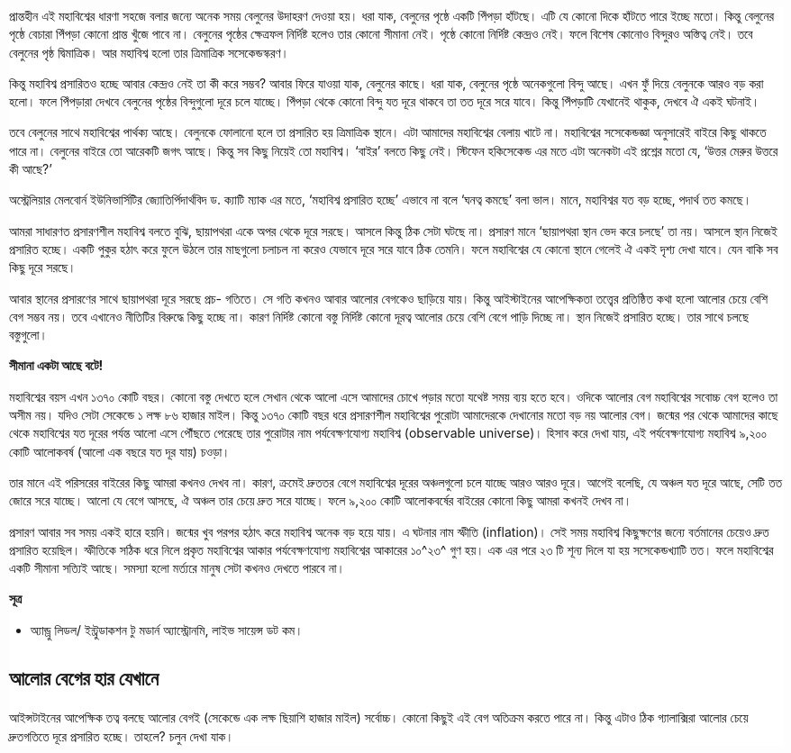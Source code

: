 প্রান্তহীন এই  মহাবিশ্বের ধারণা সহজে বলার জন্যে অনেক সময় বেলুনের উদাহরণ দেওয়া হয়। ধরা যাক, বেলুনের পৃষ্ঠে একটি পিঁপড়া হাঁটছে। এটি যে কোনো দিকে হাঁটতে পারে ইচ্ছে মতো। কিন্তু বেলুনের পৃষ্ঠে বেচারা পিঁপড়া কোনো প্রান্ত খুঁজে পাবে না। বেলুনের পৃষ্ঠের ক্ষেত্রফল নির্দিষ্ট হলেও তার কোনো সীমানা নেই। পৃষ্ঠে কোনো নির্দিষ্ট কেন্দ্রও নেই। ফলে বিশেষ কোনোও বিন্দুরও অস্তিত্ব নেই। তবে বেলুনের পৃষ্ঠ দ্বিমাত্রিক। আর  মহাবিশ্ব হলো তার ত্রিমাত্রিক সসেকেন্ডস্করণ। 

কিন্তু  মহাবিশ্ব প্রসারিতও হচ্ছে আবার কেন্দ্রও নেই তা কী করে সম্ভব? আবার ফিরে যাওয়া যাক, বেলুনের কাছে। ধরা যাক, বেলুনের পৃষ্ঠে অনেকগুলো বিন্দু আছে। এখন ফুঁ দিয়ে বেলুনকে আরও বড় করা হলো। ফলে পিঁপড়ারা দেখবে বেলুনের পৃষ্ঠের বিন্দুগুলো দূরে চলে যাচ্ছে। পিঁপড়া থেকে কোনো বিন্দু যত দূরে থাকবে তা তত দূরে সরে যাবে। কিন্তু পিঁপড়াটি যেখানেই থাকুক, দেখবে ঐ একই ঘটনাই। 

তবে বেলুনের সাথে  মহাবিশ্বের পার্থক্য আছে। বেলুনকে ফোলানো হলে তা প্রসারিত হয় ত্রিমাত্রিক স্থানে। এটা আমাদের  মহাবিশ্বের বেলায় খাটে না।  মহাবিশ্বের সসেকেন্ডজ্ঞা অনুসারেই বাইরে কিছু থাকতে পারে না। বেলুনের বাইরে তো আরেকটি জগৎ আছে। কিন্তু সব কিছু নিয়েই তো  মহাবিশ্ব। ‘বাইর’ বলতে কিছু নেই। স্টিফেন হকিসেকেন্ড এর মতে এটা অনেকটা এই প্রশ্নের মতো যে, ‘উত্তর মেরুর উত্তরে কী আছে?’

অস্ট্রেলিয়ার মেলবোর্ন ইউনিভার্সিটির জ্যোতির্পিদার্থবিদ ড. ক্যাটি ম্যাক এর মতে, ‘মহাবিশ্ব প্রসারিত হচ্ছে’ এভাবে না বলে ‘ঘনত্ব কমছে’ বলা ভাল। মানে,  মহাবিশ্বর যত বড় হচ্ছে, পদার্থ তত কমছে। 

আমরা সাধারণত প্রসারণশীল  মহাবিশ্ব বলতে বুঝি, ছায়াপথরা একে অপর থেকে দূরে সরছে। আসলে কিন্তু ঠিক সেটা ঘটছে না। প্রসারণ মানে ‘ছায়াপথরা স্থান ভেদ করে চলছে’ তা নয়। আসলে স্থান নিজেই প্রসারিত হচ্ছে। একটি পুকুর হঠাৎ করে ফুলে উঠলে তার মাছগুলো চলাচল না করেও যেভাবে দূরে সরে যাবে ঠিক তেমনি। ফলে  মহাবিশ্বের যে কোনো স্থানে গেলেই ঐ একই দৃশ্য দেখা যাবে। যেন বাকি সব কিছু দূরে সরছে। 

আবার স্থানের প্রসারণের সাথে ছায়াপথরা দূরে সরছে প্রচ- গতিতে। সে গতি কখনও আবার আলোর বেগকেও ছাড়িয়ে যায়। কিন্তু আইস্টাইনের আপেক্ষিকতা তত্ত্বের প্রতিষ্ঠিত কথা হলো আলোর চেয়ে বেশি বেগ সম্ভব নয়। তবে এখানেও নীতিটির বিরুদ্ধে কিছু হচ্ছে না। কারণ নির্দিষ্ট কোনো বস্তু নির্দিষ্ট কোনো দূরত্ব আলোর চেয়ে বেশি বেগে পাড়ি দিচ্ছে না। স্থান নিজেই প্রসারিত হচ্ছে। তার সাথে চলছে বস্তুগুলো। 

**সীমানা একটা আছে বটে!**

 মহাবিশ্বের বয়স এখন ১৩৭০ কোটি বছর। কোনো বস্তু দেখতে হলে সেখান থেকে আলো এসে আমাদের চোখে পড়ার মতো যথেষ্ট সময় ব্যয় হতে হবে। ওদিকে আলোর বেগ  মহাবিশ্বের সবোচ্চ বেগ হলেও তা অসীম নয়। যদিও সেটা সেকেন্ডে ১ লক্ষ ৮৬ হাজার মাইল। কিন্তু ১৩৭০ কোটি বছর ধরে প্রসারণশীল  মহাবিশ্বের পুরোটা আমাদেরকে দেখানোর মতো বড় নয় আলোর বেগ। জন্মের পর থেকে আমাদের কাছে থেকে  মহাবিশ্বের যত দূরের পর্যন্ত আলো এসে পৌঁছতে পেরেছে তার পুরোটার নাম পর্যবেক্ষণযোগ্য  মহাবিশ্ব (observable universe)। হিসাব করে দেখা যায়, এই পর্যবেক্ষণযোগ্য  মহাবিশ্ব ৯,২০০ কোটি আলোকবর্ষ (আলো এক বছরে যত দূর যায়) চওড়া। 

তার মানে এই পরিসরের বাইরের কিছু আমরা কখনও দেখব না। কারণ, ক্রমেই দ্রুততর বেগে  মহাবিশ্বের দূরের অঞ্চলগুলো চলে যাচ্ছে আরও আরও দূরে। আগেই বলেছি, যে অঞ্চল যত দূরে আছে, সেটি তত জোরে সরে যাচ্ছে। আলো যে বেগে আসছে, ঐ অঞ্চল তার চেয়ে দ্রুত সরে যাচ্ছে। ফলে ৯,২০০ কোটি আলোকবর্ষের বাইরের কোনো কিছু আমরা কখনই দেখব না।  

প্রসারণ আবার সব সময় একই হারে হয়নি। জন্মের খুব পরপর হঠাৎ করে  মহাবিশ্ব অনেক বড় হয়ে যায়। এ ঘটনার নাম স্ফীতি (inflation)। সেই সময়  মহাবিশ্ব কিছুক্ষণের জন্যে বর্তমানের চেয়েও দ্রুত প্রসারিত হয়েছিল। স্ফীতিকে সঠিক ধরে নিলে প্রকৃত  মহাবিশ্বের আকার পর্যবেক্ষণযোগ্য  মহাবিশ্বের আকারের ১০^২৩^ গুণ হয়। এক এর পরে ২৩ টি শূন্য দিলে যা হয় সসেকেন্ডখ্যাটি তত। ফলে  মহাবিশ্বের একটি সীমানা সত্যিই আছে। সমস্যা হলো মর্ত্যরে মানুষ সেটা কখনও দেখতে পারবে না। 

**সূত্র**

- অ্যান্ড্রু লিডল/ ইন্ট্রুডাকশন টু মডার্ন অ্যাস্ট্রোনমি, লাইভ সায়েন্স ডট কম। 

## আলোর বেগের হার যেখানে

আইন্সটাইনের আপেক্ষিক তত্ব বলছে আলোর বেগই (সেকেন্ডে এক লক্ষ ছিয়াশি হাজার মাইল) সর্বোচ্চ। কোনো কিছুই এই বেগ অতিক্রম করতে পারে না। কিন্তু এটাও ঠিক গ্যালাক্সিরা আলোর চেয়ে দ্রুতগতিতে দূরে প্রসারিত হচ্ছে। তাহলে? চলুন দেখা যাক। 
  